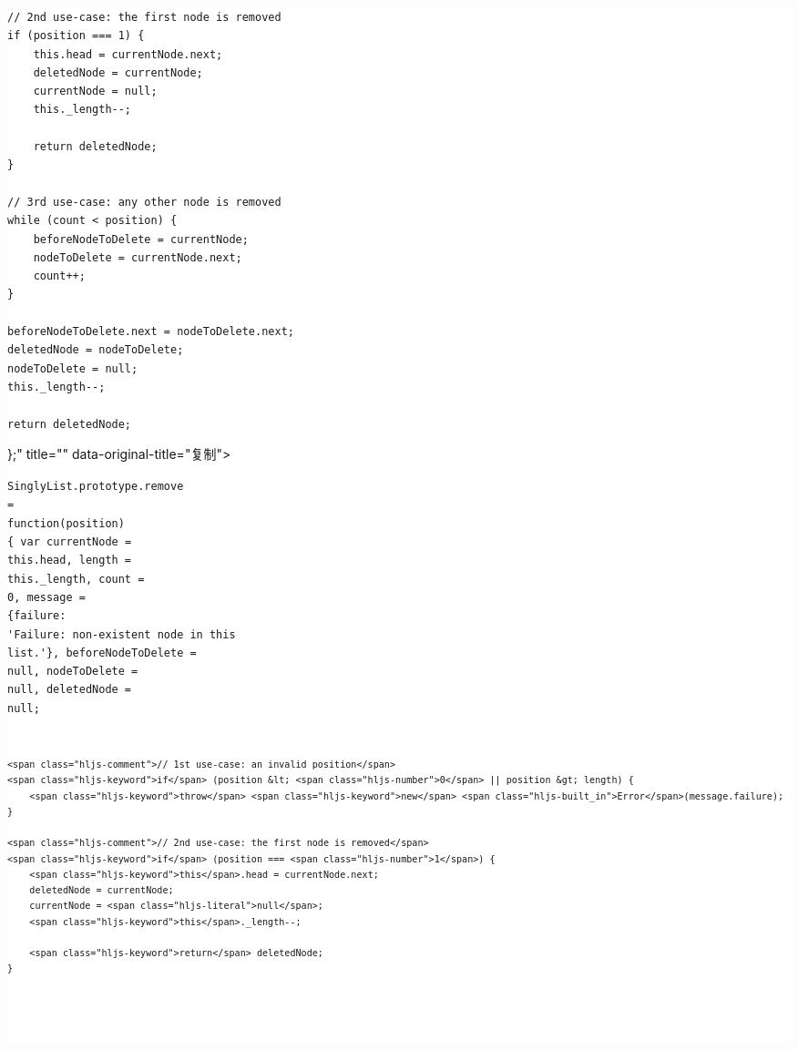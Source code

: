     // 2nd use-case: the first node is removed
    if (position === 1) {
        this.head = currentNode.next;
        deletedNode = currentNode;
        currentNode = null;
        this._length--;
         
        return deletedNode;
    }
 
    // 3rd use-case: any other node is removed
    while (count < position) {
        beforeNodeToDelete = currentNode;
        nodeToDelete = currentNode.next;
        count++;
    }
 
    beforeNodeToDelete.next = nodeToDelete.next;
    deletedNode = nodeToDelete;
    nodeToDelete = null;
    this._length--;
 
    return deletedNode;
};" title="" data-original-title="复制"></span>
      <span type="button" class="saveToNote code-tool" data-toggle="tooltip" data-placement="top" title="" data-original-title="放进笔记"></span>
      </div>
      </div><pre class="javascript hljs"><code class="javascript">SinglyList.prototype.remove = <span class="hljs-function"><span class="hljs-keyword">function</span>(<span class="hljs-params">position</span>) </span>{
    <span class="hljs-keyword">var</span> currentNode = <span class="hljs-keyword">this</span>.head,
        length = <span class="hljs-keyword">this</span>._length,
        count = <span class="hljs-number">0</span>,
        message = {<span class="hljs-attr">failure</span>: <span class="hljs-string">'Failure: non-existent node in this list.'</span>},
        beforeNodeToDelete = <span class="hljs-literal">null</span>,
        nodeToDelete = <span class="hljs-literal">null</span>,
        deletedNode = <span class="hljs-literal">null</span>;
 
    <span class="hljs-comment">// 1st use-case: an invalid position</span>
    <span class="hljs-keyword">if</span> (position &lt; <span class="hljs-number">0</span> || position &gt; length) {
        <span class="hljs-keyword">throw</span> <span class="hljs-keyword">new</span> <span class="hljs-built_in">Error</span>(message.failure);
    }
 
    <span class="hljs-comment">// 2nd use-case: the first node is removed</span>
    <span class="hljs-keyword">if</span> (position === <span class="hljs-number">1</span>) {
        <span class="hljs-keyword">this</span>.head = currentNode.next;
        deletedNode = currentNode;
        currentNode = <span class="hljs-literal">null</span>;
        <span class="hljs-keyword">this</span>._length--;
         
        <span class="hljs-keyword">return</span> deletedNode;
    }
 